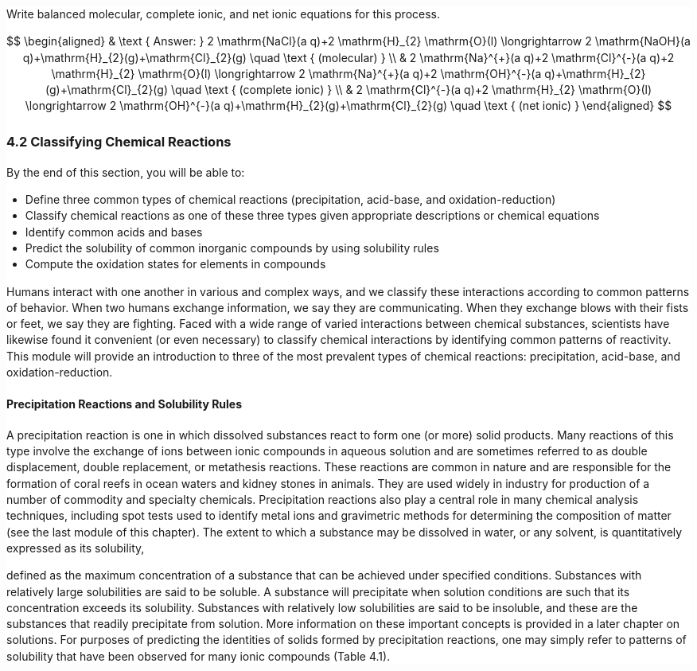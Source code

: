 Write balanced molecular, complete ionic, and net ionic equations for this process.

$$
\begin{aligned}
& \text { Answer: } 2 \mathrm{NaCl}(a q)+2 \mathrm{H}_{2} \mathrm{O}(l) \longrightarrow 2 \mathrm{NaOH}(a q)+\mathrm{H}_{2}(g)+\mathrm{Cl}_{2}(g) \quad \text { (molecular) } \\
& 2 \mathrm{Na}^{+}(a q)+2 \mathrm{Cl}^{-}(a q)+2 \mathrm{H}_{2} \mathrm{O}(l) \longrightarrow 2 \mathrm{Na}^{+}(a q)+2 \mathrm{OH}^{-}(a q)+\mathrm{H}_{2}(g)+\mathrm{Cl}_{2}(g) \quad \text { (complete ionic) } \\
& 2 \mathrm{Cl}^{-}(a q)+2 \mathrm{H}_{2} \mathrm{O}(l) \longrightarrow 2 \mathrm{OH}^{-}(a q)+\mathrm{H}_{2}(g)+\mathrm{Cl}_{2}(g) \quad \text { (net ionic) }
\end{aligned}
$$

### 4.2 Classifying Chemical Reactions

By the end of this section, you will be able to:

- Define three common types of chemical reactions (precipitation, acid-base, and oxidation-reduction)
- Classify chemical reactions as one of these three types given appropriate descriptions or chemical equations
- Identify common acids and bases
- Predict the solubility of common inorganic compounds by using solubility rules
- Compute the oxidation states for elements in compounds

Humans interact with one another in various and complex ways, and we classify these interactions according to common patterns of behavior. When two humans exchange information, we say they are communicating. When they exchange blows with their fists or feet, we say they are fighting. Faced with a wide range of varied interactions between chemical substances, scientists have likewise found it convenient (or even necessary) to classify chemical interactions by identifying common patterns of reactivity. This module will provide an introduction to three of the most prevalent types of chemical reactions: precipitation, acid-base, and oxidation-reduction.

#### Precipitation Reactions and Solubility Rules

A precipitation reaction is one in which dissolved substances react to form one (or more) solid products. Many reactions of this type involve the exchange of ions between ionic compounds in aqueous solution and are sometimes referred to as double displacement, double replacement, or metathesis reactions. These reactions are common in nature and are responsible for the formation of coral reefs in ocean waters and kidney stones in animals. They are used widely in industry for production of a number of commodity and specialty chemicals. Precipitation reactions also play a central role in many chemical analysis techniques, including spot tests used to identify metal ions and gravimetric methods for determining the composition of matter (see the last module of this chapter).
The extent to which a substance may be dissolved in water, or any solvent, is quantitatively expressed as its solubility,

defined as the maximum concentration of a substance that can be achieved under specified conditions. Substances with relatively large solubilities are said to be soluble. A substance will precipitate when solution conditions are such that its concentration exceeds its solubility. Substances with relatively low solubilities are said to be insoluble, and these are the substances that readily precipitate from solution. More information on these important concepts is provided in a later chapter on solutions. For purposes of predicting the identities of solids formed by precipitation reactions, one may simply refer to patterns of solubility that have been observed for many ionic compounds (Table 4.1).
